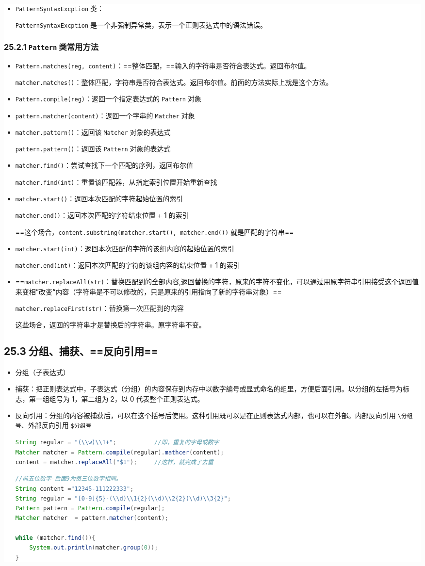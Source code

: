 * `PatternSyntaxExcption` 类：

	`PatternSyntaxExcption` 是一个非强制异常类，表示一个正则表达式中的语法错误。

### 25.2.1 `Pattern` 类常用方法

* `Pattern.matches(reg, content)`：==整体匹配，==输入的字符串是否符合表达式。返回布尔值。

	`matcher.matches()`：整体匹配，字符串是否符合表达式。返回布尔值。前面的方法实际上就是这个方法。

* `Pattern.compile(reg)`：返回一个指定表达式的 `Pattern` 对象

* `pattern.matcher(content)`：返回一个字串的 `Matcher` 对象

* `matcher.pattern()`：返回该 `Matcher` 对象的表达式

	`pattern.pattern()`：返回该 `Pattern` 对象的表达式

* `matcher.find()`：尝试查找下一个匹配的序列，返回布尔值

	`matcher.find(int)`：重置该匹配器，从指定索引位置开始重新查找

* `matcher.start()`：返回本次匹配的字符起始位置的索引

	`matcher.end()`：返回本次匹配的字符结束位置 + 1 的索引

	==这个场合，`content.substring(matcher.start(), matcher.end())` 就是匹配的字符串==

* `matcher.start(int)`：返回本次匹配的字符的该组内容的起始位置的索引

	`matcher.end(int)`：返回本次匹配的字符的该组内容的结束位置 + 1 的索引

* ==`matcher.replaceAll(str)`：替换匹配到的全部内容,返回替换的字符，原来的字符不变化，可以通过用原字符串引用接受这个返回值来变相”改变“内容（字符串是不可以修改的，只是原来的引用指向了新的字符串对象）==

	`matcher.replaceFirst(str)`：替换第一次匹配到的内容

	这些场合，返回的字符串才是替换后的字符串。原字符串不变。

## 25.3 分组、捕获、==反向引用==

* 分组（子表达式）

* 捕获：把正则表达式中，子表达式（分组）的内容保存到内存中以数字编号或显式命名的组里，方便后面引用。以分组的左括号为标志，第一组组号为 1，第二组为 2，以 0 代表整个正则表达式。

* 反向引用：分组的内容被捕获后，可以在这个括号后使用。这种引用既可以是在正则表达式内部，也可以在外部。内部反向引用 `\分组号`、外部反向引用 `$分组号`

	```java
	String regular = "(\\w)\\1+";			//即，重复的字母或数字
	Matcher matcher = Pattern.compile(regular).mathcer(content);
	content = matcher.replaceAll("$1");		//这样，就完成了去重
	```
	
	```java
	//前五位数字-后面9为每三位数字相同。
	String content ="12345-111222333";
	String regular = "[0-9]{5}-(\\d)\\1{2}(\\d)\\2{2}(\\d)\\3{2}";
	Pattern pattern = Pattern.compile(regular);
	Matcher matcher  = pattern.matcher(content);
	
	while (matcher.find()){
	    System.out.println(matcher.group(0));
	}
	```
